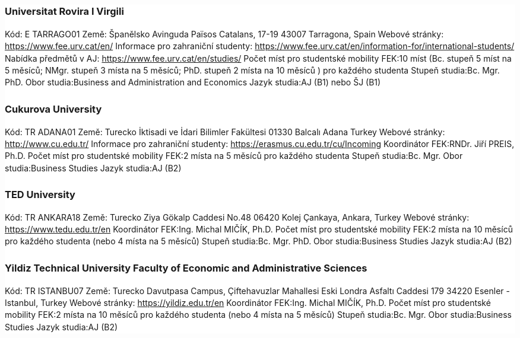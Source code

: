 ### Universitat Rovira I Virgili
Kód: E TARRAGO01
Země: Španělsko
Avinguda Països Catalans, 17-19 43007 Tarragona, Spain
Webové stránky: https://www.fee.urv.cat/en/
Informace pro zahraniční studenty: https://www.fee.urv.cat/en/information-for/international-students/
Nabídka předmětů v AJ: https://www.fee.urv.cat/en/studies/
Počet míst pro studentské mobility FEK:10 míst (Bc. stupeň 5 míst na 5 měsíců; NMgr. stupeň 3 místa na 5 měsíců; PhD. stupeň 2 místa na 10 měsíců ) pro každého studenta
Stupeň studia:Bc. Mgr. PhD.
Obor studia:Business and Administration and Economics
Jazyk studia:AJ (B1) nebo ŠJ (B1)

### Cukurova University
Kód: TR ADANA01
Země: Turecko
İktisadi ve İdari Bilimler Fakültesi 01330 Balcalı Adana Turkey
Webové stránky: http://www.cu.edu.tr/
Informace pro zahraniční studenty: https://erasmus.cu.edu.tr/cu/Incoming
Koordinátor FEK:RNDr. Jiří PREIS, Ph.D.
Počet míst pro studentské mobility FEK:2 místa na 5 měsíců pro každého studenta
Stupeň studia:Bc. Mgr.
Obor studia:Business Studies
Jazyk studia:AJ (B2)

### TED University
Kód: TR ANKARA18
Země: Turecko
Ziya Gökalp Caddesi No.48 06420 Kolej Çankaya, Ankara, Turkey
Webové stránky: https://www.tedu.edu.tr/en
Koordinátor FEK:Ing. Michal MIČÍK, Ph.D.
Počet míst pro studentské mobility FEK:2 místa na 10 měsíců pro každého studenta (nebo 4 místa na 5 měsíců)
Stupeň studia:Bc. Mgr. PhD.
Obor studia:Business Studies
Jazyk studia:AJ (B2)

### Yildiz Technical University Faculty of Economic and Administrative Sciences
Kód: TR ISTANBU07
Země: Turecko
Davutpasa Campus, Çiftehavuzlar Mahallesi Eski Londra Asfaltı Caddesi 179 34220 Esenler - Istanbul, Turkey
Webové stránky: https://yildiz.edu.tr/en
Koordinátor FEK:Ing. Michal MIČÍK, Ph.D.
Počet míst pro studentské mobility FEK:2 místa na 10 měsíců pro každého studenta (nebo 4 místa na 5 měsíců)
Stupeň studia:Bc. Mgr.
Obor studia:Business Studies
Jazyk studia:AJ (B2)
